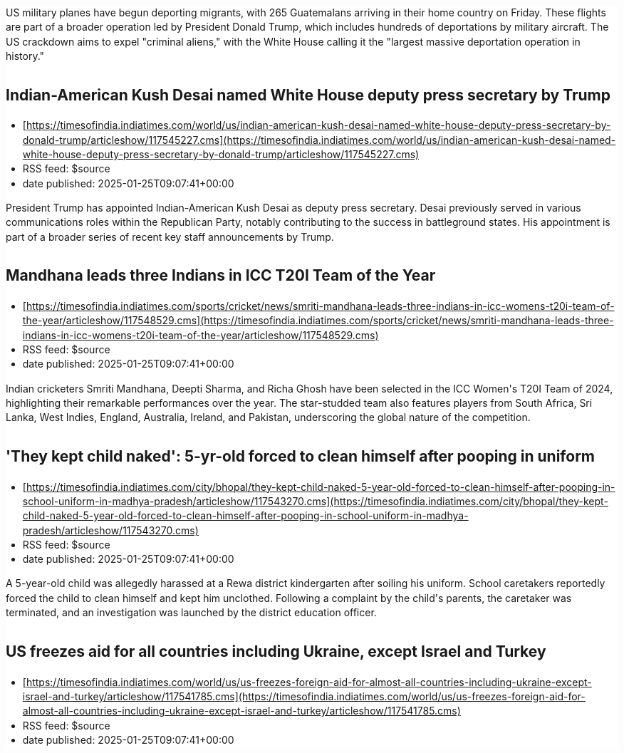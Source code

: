 US military planes have begun deporting migrants, with 265 Guatemalans arriving in their home country on Friday. These flights are part of a broader operation led by President Donald Trump, which includes hundreds of deportations by military aircraft. The US crackdown aims to expel "criminal aliens," with the White House calling it the "largest massive deportation operation in history."

## Indian-American Kush Desai named White House deputy press secretary by Trump
 - [https://timesofindia.indiatimes.com/world/us/indian-american-kush-desai-named-white-house-deputy-press-secretary-by-donald-trump/articleshow/117545227.cms](https://timesofindia.indiatimes.com/world/us/indian-american-kush-desai-named-white-house-deputy-press-secretary-by-donald-trump/articleshow/117545227.cms)
 - RSS feed: $source
 - date published: 2025-01-25T09:07:41+00:00

President Trump has appointed Indian-American Kush Desai as deputy press secretary. Desai previously served in various communications roles within the Republican Party, notably contributing to the success in battleground states. His appointment is part of a broader series of recent key staff announcements by Trump.

## Mandhana leads three Indians in ICC T20I Team of the Year
 - [https://timesofindia.indiatimes.com/sports/cricket/news/smriti-mandhana-leads-three-indians-in-icc-womens-t20i-team-of-the-year/articleshow/117548529.cms](https://timesofindia.indiatimes.com/sports/cricket/news/smriti-mandhana-leads-three-indians-in-icc-womens-t20i-team-of-the-year/articleshow/117548529.cms)
 - RSS feed: $source
 - date published: 2025-01-25T09:07:41+00:00

Indian cricketers Smriti Mandhana, Deepti Sharma, and Richa Ghosh have been selected in the ICC Women's T20I Team of 2024, highlighting their remarkable performances over the year. The star-studded team also features players from South Africa, Sri Lanka, West Indies, England, Australia, Ireland, and Pakistan, underscoring the global nature of the competition.

## 'They kept child naked': 5-yr-old forced to clean himself after pooping in uniform
 - [https://timesofindia.indiatimes.com/city/bhopal/they-kept-child-naked-5-year-old-forced-to-clean-himself-after-pooping-in-school-uniform-in-madhya-pradesh/articleshow/117543270.cms](https://timesofindia.indiatimes.com/city/bhopal/they-kept-child-naked-5-year-old-forced-to-clean-himself-after-pooping-in-school-uniform-in-madhya-pradesh/articleshow/117543270.cms)
 - RSS feed: $source
 - date published: 2025-01-25T09:07:41+00:00

A 5-year-old child was allegedly harassed at a Rewa district kindergarten after soiling his uniform. School caretakers reportedly forced the child to clean himself and kept him unclothed. Following a complaint by the child's parents, the caretaker was terminated, and an investigation was launched by the district education officer.

## US freezes aid for all countries including Ukraine, except Israel and Turkey
 - [https://timesofindia.indiatimes.com/world/us/us-freezes-foreign-aid-for-almost-all-countries-including-ukraine-except-israel-and-turkey/articleshow/117541785.cms](https://timesofindia.indiatimes.com/world/us/us-freezes-foreign-aid-for-almost-all-countries-including-ukraine-except-israel-and-turkey/articleshow/117541785.cms)
 - RSS feed: $source
 - date published: 2025-01-25T09:07:41+00:00
